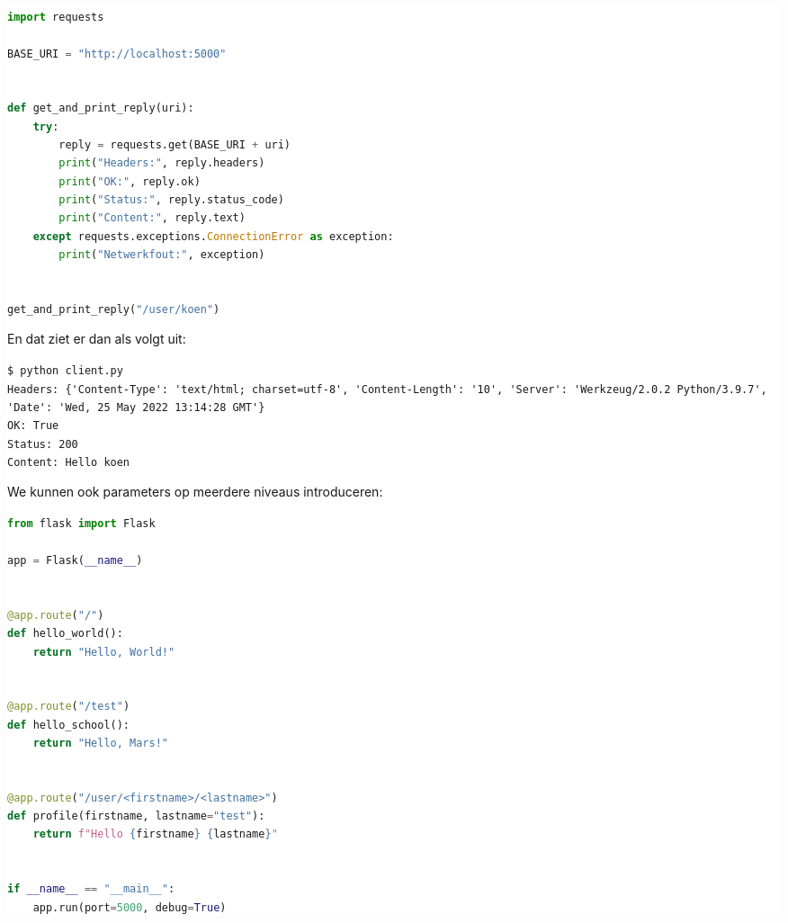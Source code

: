 ~~~python
import requests

BASE_URI = "http://localhost:5000"


def get_and_print_reply(uri):
    try:
        reply = requests.get(BASE_URI + uri)
        print("Headers:", reply.headers)
        print("OK:", reply.ok)
        print("Status:", reply.status_code)
        print("Content:", reply.text)
    except requests.exceptions.ConnectionError as exception:
        print("Netwerkfout:", exception)


get_and_print_reply("/user/koen")
~~~

En dat ziet er dan als volgt uit:

~~~
$ python client.py
Headers: {'Content-Type': 'text/html; charset=utf-8', 'Content-Length': '10', 'Server': 'Werkzeug/2.0.2 Python/3.9.7', 'Date': 'Wed, 25 May 2022 13:14:28 GMT'}
OK: True
Status: 200
Content: Hello koen
~~~

We kunnen ook parameters op meerdere niveaus introduceren:

~~~python
from flask import Flask

app = Flask(__name__)


@app.route("/")
def hello_world():
    return "Hello, World!"


@app.route("/test")
def hello_school():
    return "Hello, Mars!"


@app.route("/user/<firstname>/<lastname>")
def profile(firstname, lastname="test"):
    return f"Hello {firstname} {lastname}"


if __name__ == "__main__":
    app.run(port=5000, debug=True)
~~~
